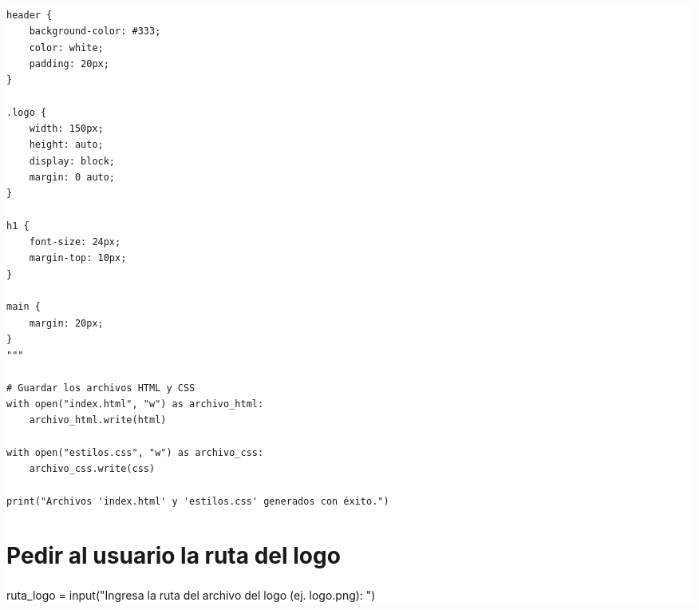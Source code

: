     header {
        background-color: #333;
        color: white;
        padding: 20px;
    }

    .logo {
        width: 150px;
        height: auto;
        display: block;
        margin: 0 auto;
    }

    h1 {
        font-size: 24px;
        margin-top: 10px;
    }

    main {
        margin: 20px;
    }
    """
    
    # Guardar los archivos HTML y CSS
    with open("index.html", "w") as archivo_html:
        archivo_html.write(html)
    
    with open("estilos.css", "w") as archivo_css:
        archivo_css.write(css)
    
    print("Archivos 'index.html' y 'estilos.css' generados con éxito.")

# Pedir al usuario la ruta del logo
ruta_logo = input("Ingresa la ruta del archivo del logo (ej. logo.png): ")

